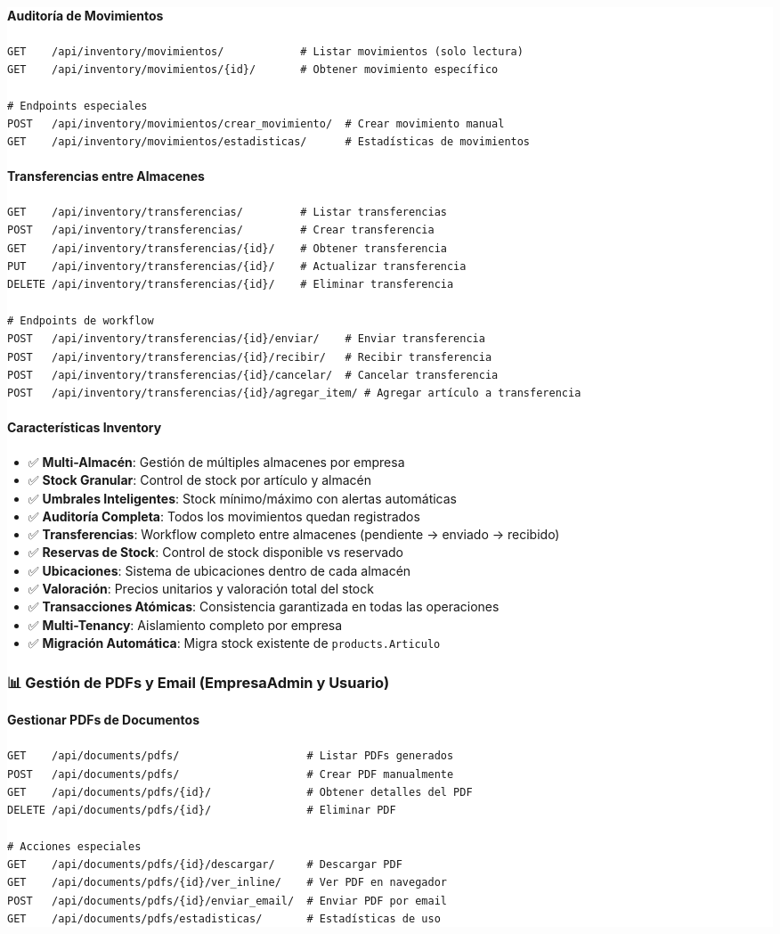 #### **Auditoría de Movimientos**
```http
GET    /api/inventory/movimientos/            # Listar movimientos (solo lectura)
GET    /api/inventory/movimientos/{id}/       # Obtener movimiento específico

# Endpoints especiales
POST   /api/inventory/movimientos/crear_movimiento/  # Crear movimiento manual
GET    /api/inventory/movimientos/estadisticas/      # Estadísticas de movimientos
```

#### **Transferencias entre Almacenes**
```http
GET    /api/inventory/transferencias/         # Listar transferencias
POST   /api/inventory/transferencias/         # Crear transferencia
GET    /api/inventory/transferencias/{id}/    # Obtener transferencia
PUT    /api/inventory/transferencias/{id}/    # Actualizar transferencia
DELETE /api/inventory/transferencias/{id}/    # Eliminar transferencia

# Endpoints de workflow
POST   /api/inventory/transferencias/{id}/enviar/    # Enviar transferencia
POST   /api/inventory/transferencias/{id}/recibir/   # Recibir transferencia  
POST   /api/inventory/transferencias/{id}/cancelar/  # Cancelar transferencia
POST   /api/inventory/transferencias/{id}/agregar_item/ # Agregar artículo a transferencia
```

#### **Características Inventory**
- ✅ **Multi-Almacén**: Gestión de múltiples almacenes por empresa
- ✅ **Stock Granular**: Control de stock por artículo y almacén
- ✅ **Umbrales Inteligentes**: Stock mínimo/máximo con alertas automáticas
- ✅ **Auditoría Completa**: Todos los movimientos quedan registrados
- ✅ **Transferencias**: Workflow completo entre almacenes (pendiente → enviado → recibido)
- ✅ **Reservas de Stock**: Control de stock disponible vs reservado
- ✅ **Ubicaciones**: Sistema de ubicaciones dentro de cada almacén
- ✅ **Valoración**: Precios unitarios y valoración total del stock
- ✅ **Transacciones Atómicas**: Consistencia garantizada en todas las operaciones
- ✅ **Multi-Tenancy**: Aislamiento completo por empresa
- ✅ **Migración Automática**: Migra stock existente de `products.Articulo`

### **📊 Gestión de PDFs y Email** (EmpresaAdmin y Usuario)

#### **Gestionar PDFs de Documentos**
```http
GET    /api/documents/pdfs/                    # Listar PDFs generados
POST   /api/documents/pdfs/                    # Crear PDF manualmente
GET    /api/documents/pdfs/{id}/               # Obtener detalles del PDF
DELETE /api/documents/pdfs/{id}/               # Eliminar PDF

# Acciones especiales
GET    /api/documents/pdfs/{id}/descargar/     # Descargar PDF
GET    /api/documents/pdfs/{id}/ver_inline/    # Ver PDF en navegador
POST   /api/documents/pdfs/{id}/enviar_email/  # Enviar PDF por email
GET    /api/documents/pdfs/estadisticas/       # Estadísticas de uso
```
